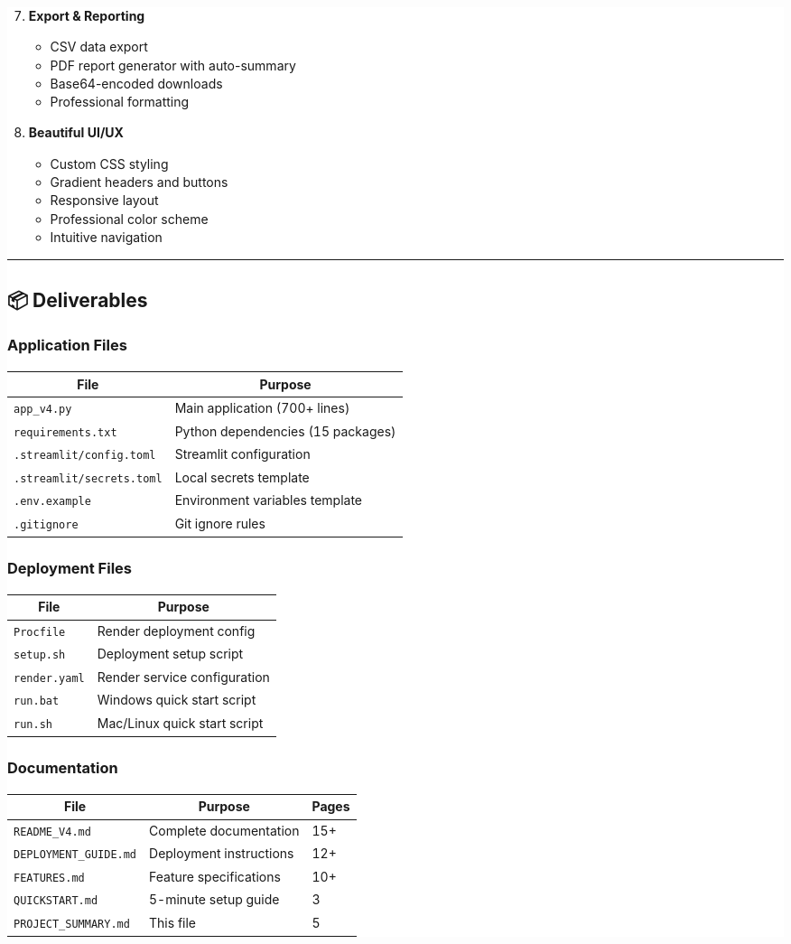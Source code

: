 7. **Export & Reporting**
   - CSV data export
   - PDF report generator with auto-summary
   - Base64-encoded downloads
   - Professional formatting

8. **Beautiful UI/UX**
   - Custom CSS styling
   - Gradient headers and buttons
   - Responsive layout
   - Professional color scheme
   - Intuitive navigation

---

## 📦 Deliverables

### Application Files

| File | Purpose |
|------|---------|
| `app_v4.py` | Main application (700+ lines) |
| `requirements.txt` | Python dependencies (15 packages) |
| `.streamlit/config.toml` | Streamlit configuration |
| `.streamlit/secrets.toml` | Local secrets template |
| `.env.example` | Environment variables template |
| `.gitignore` | Git ignore rules |

### Deployment Files

| File | Purpose |
|------|---------|
| `Procfile` | Render deployment config |
| `setup.sh` | Deployment setup script |
| `render.yaml` | Render service configuration |
| `run.bat` | Windows quick start script |
| `run.sh` | Mac/Linux quick start script |

### Documentation

| File | Purpose | Pages |
|------|---------|-------|
| `README_V4.md` | Complete documentation | 15+ |
| `DEPLOYMENT_GUIDE.md` | Deployment instructions | 12+ |
| `FEATURES.md` | Feature specifications | 10+ |
| `QUICKSTART.md` | 5-minute setup guide | 3 |
| `PROJECT_SUMMARY.md` | This file | 5 |
